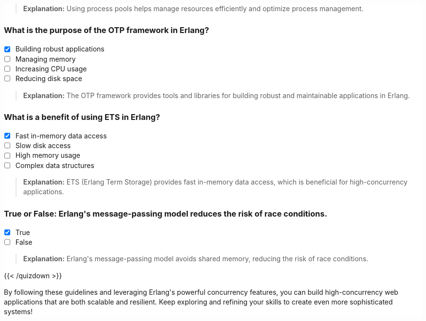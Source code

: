 > **Explanation:** Using process pools helps manage resources efficiently and optimize process management.

### What is the purpose of the OTP framework in Erlang?

- [x] Building robust applications
- [ ] Managing memory
- [ ] Increasing CPU usage
- [ ] Reducing disk space

> **Explanation:** The OTP framework provides tools and libraries for building robust and maintainable applications in Erlang.

### What is a benefit of using ETS in Erlang?

- [x] Fast in-memory data access
- [ ] Slow disk access
- [ ] High memory usage
- [ ] Complex data structures

> **Explanation:** ETS (Erlang Term Storage) provides fast in-memory data access, which is beneficial for high-concurrency applications.

### True or False: Erlang's message-passing model reduces the risk of race conditions.

- [x] True
- [ ] False

> **Explanation:** Erlang's message-passing model avoids shared memory, reducing the risk of race conditions.

{{< /quizdown >}}

By following these guidelines and leveraging Erlang's powerful concurrency features, you can build high-concurrency web applications that are both scalable and resilient. Keep exploring and refining your skills to create even more sophisticated systems!
